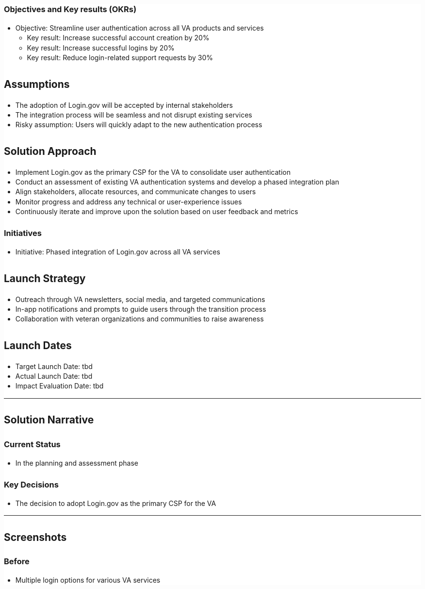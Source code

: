 ### Objectives and Key results (OKRs)
- Objective: Streamline user authentication across all VA products and services
  - Key result: Increase successful account creation by 20%
  - Key result: Increase successful logins by 20%
  - Key result: Reduce login-related support requests by 30%

## Assumptions
 - The adoption of Login.gov will be accepted by internal stakeholders
 - The integration process will be seamless and not disrupt existing services
 - Risky assumption: Users will quickly adapt to the new authentication process

## Solution Approach
 - Implement Login.gov as the primary CSP for the VA to consolidate user authentication
 - Conduct an assessment of existing VA authentication systems and develop a phased integration plan
 - Align stakeholders, allocate resources, and communicate changes to users
 - Monitor progress and address any technical or user-experience issues
 - Continuously iterate and improve upon the solution based on user feedback and metrics

### Initiatives
 - Initiative: Phased integration of Login.gov across all VA services

## Launch Strategy
 - Outreach through VA newsletters, social media, and targeted communications
 - In-app notifications and prompts to guide users through the transition process
 - Collaboration with veteran organizations and communities to raise awareness

## Launch Dates
 - Target Launch Date: tbd
 - Actual Launch Date: tbd
 - Impact Evaluation Date: tbd

---

## Solution Narrative

### Current Status
 - In the planning and assessment phase

### Key Decisions
 - The decision to adopt Login.gov as the primary CSP for the VA

---
   
## Screenshots

### Before
 - Multiple login options for various VA services
